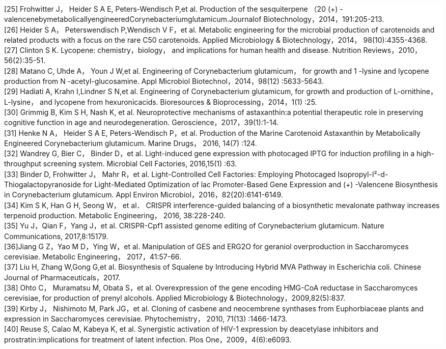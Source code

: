 [25] Frohwitter J， Heider S A E, Peters-Wendisch P,et al. Production of the sesquiterpene （20 $\left( + \right)$ -valencenebymetabolicallyengineeredCorynebacteriumglutamicum.Journalof Biotechnology，2014，191:205-213.   
[26] Heider S A， Peterswendisch P,Wendisch V F，et al. Metabolic engineering for the microbial production of carotenoids and related products with a focus on the rare C50 carotenoids. Applied Microbiology & Biotechnology，2014， 98(10):4355-4368.   
[27] Clinton S K. Lycopene: chemistry，biology， and implications for human health and disease. Nutrition Reviews，2010，56(2):35-51.   
[28] Matano C, Uhde A， Youn J W,et al. Engineering of Corynebacterium glutamicum， for growth and 1 -lysine and lycopene production from N -acetyl-glucosamine. Appl Microbiol Biotechnol，2014，98(12) :5633-5643.   
[29] Hadiati A, Krahn I,Lindner S N,et al. Engineering of Corynebacterium glutamicum, for growth and production of L-ornithine，L-lysine， and lycopene from hexuronicacids. Bioresources & Bioprocessing，2014，1(1) :25.   
[30] Grimmig B, Kim S H, Nash K, et al. Neuroprotective mechanisms of astaxanthin:a potential therapeutic role in preserving cognitive function in age and neurodegeneration. Geroscience，2017，39(1):1-14.   
[31] Henke N A， Heider S A E, Peters-Wendisch P，et al. Production of the Marine Carotenoid Astaxanthin by Metabolically Engineered Corynebacterium glutamicum. Marine Drugs， 2016, 14(7) :124.   
[32] Wandrey G, Bier C， Binder D，et al. Light-induced gene expression with photocaged IPTG for induction profiling in a high-throughput screening system. Microbial Cell Factories, 2016,15(1) :63.   
[33] Binder D, Frohwitter J， Mahr R，et al. Light-Controlled Cell Factories: Employing Photocaged Isopropyl-I²-d-Thiogalactopyranoside for Light-Mediated Optimization of lac Promoter-Based Gene Expression and $\left( + \right)$ -Valencene Biosynthesis in Corynebacterium glutamicum. Appl Environ Microbiol，2016，82(20):6141-6149.   
[34] Kim S K, Han G H, Seong W， et al． CRISPR interference-guided balancing of a biosynthetic mevalonate pathway increases terpenoid production. Metabolic Engineering， 2016, 38:228-240.   
[35] Yu J，Qian F，Yang J，et al. CRISPR-Cpf1 assisted genome editing of Corynebacterium glutamicum. Nature Communications, 2017,8:15179.   
[36]Jiang G Z，Yao M D，Ying W，et al. Manipulation of GES and ERG2O for geraniol overproduction in Saccharomyces cerevisiae. Metabolic Engineering， 2017，41:57-66.   
[37] Liu H, Zhang W,Gong G,et al. Biosynthesis of Squalene by Introducing Hybrid MVA Pathway in Escherichia coli. Chinese Journal of Pharmaceuticals，2017.   
[38] Ohto C， Muramatsu M, Obata S，et al. Overexpression of the gene encoding HMG-CoA reductase in Saccharomyces cerevisiae, for production of prenyl alcohols. Applied Microbiology & Biotechnology，2009,82(5):837.   
[39] Kirby J， Nishimoto M, Park JG，et al. Cloning of casbene and neocembrene synthases from Euphorbiaceae plants and expression in Saccharomyces cerevisiae. Phytochemistry， 2010, 71(13) :1466-1473.   
[40] Reuse S, Calao M, Kabeya K, et al. Synergistic activation of HIV-1 expression by deacetylase inhibitors and prostratin:implications for treatment of latent infection. Plos One，2009，4(6):e6093.